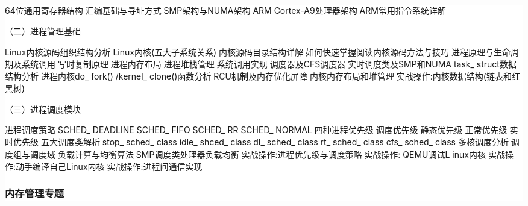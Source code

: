 64位通用寄存器结构
汇编基础与寻址方式
SMP架构与NUMA架构
ARM Cortex-A9处理器架构
ARM常用指令系统详解


（二）进程管理基础

Linux内核源码组织结构分析
Linux内核(五大子系统关系)
内核源码目录结构详解
如何快速掌握阅读内核源码方法与技巧
进程原理与生命周期及系统调用
写时复制原理
进程内存布局
进程堆栈管理
系统调用实现
调度器及CFS调度器
实时调度类及SMP和NUMA
task_ struct数据结构分析
进程内核do_ fork() /kernel_ clone()函数分析
RCU机制及内存优化屏障
内核内存布局和堆管理
实战操作:内核数据结构(链表和红黑树)

（三）进程调度模块

进程调度策略
SCHED_ DEADLINE
SCHED_ FIFO
SCHED_ RR
SCHED_ NORMAL
四种进程优先级
调度优先级
静态优先级
正常优先级
实时优先级
五大调度类解析
stop_ sched_ class
idle_ shced_ class
dI_ sched_ class
rt_ sched_ class
cfs_ sched_ class
多核调度分析
调度组与调度域
负载计算与均衡算法
SMP调度类处理器负载均衡
实战操作:进程优先级与调度策略
实战操作: QEMU调试L inux内核
实战操作:动手编译自己Linux内核
实战操作:进程间通信实现

### 内存管理专题
